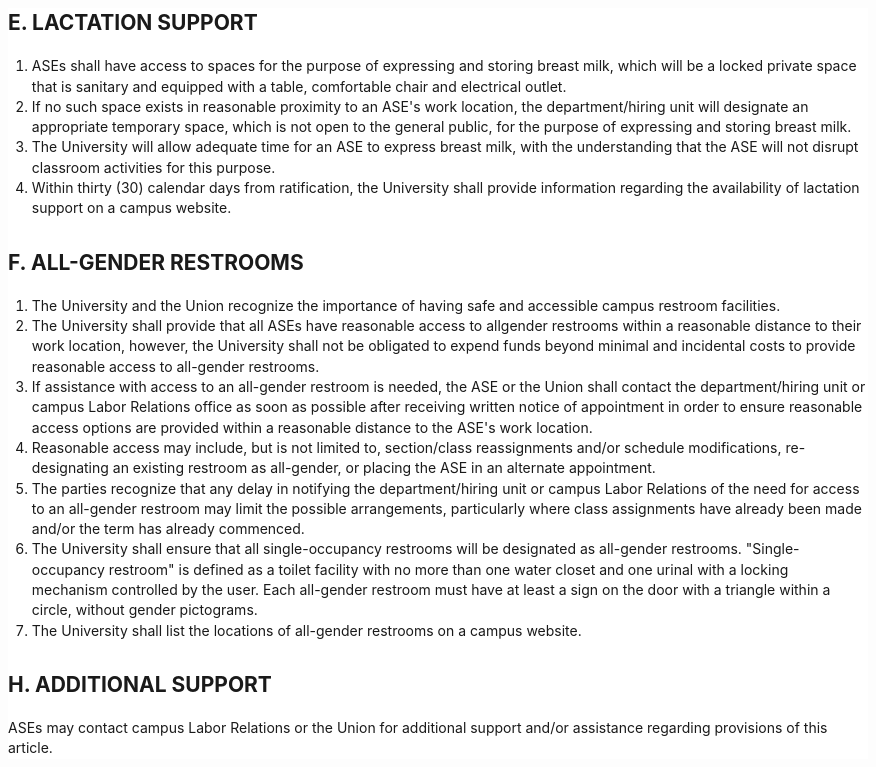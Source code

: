 ## E. LACTATION SUPPORT

1. ASEs shall have access to spaces for the purpose of expressing and storing breast milk, which will be a locked private space that is sanitary and equipped with a table, comfortable chair and electrical outlet.
2. If no such space exists in reasonable proximity to an ASE's work location, the department/hiring unit will designate an appropriate temporary space, which is not open to the general public, for the purpose of expressing and storing breast milk.
3. The University will allow adequate time for an ASE to express breast milk, with the understanding that the ASE will not disrupt classroom activities for this purpose.
4. Within thirty (30) calendar days from ratification, the University shall provide information regarding the availability of lactation support on a campus website.

## F. ALL-GENDER RESTROOMS

1. The University and the Union recognize the importance of having safe and accessible campus restroom facilities.
2. The University shall provide that all ASEs have reasonable access to allgender restrooms within a reasonable distance to their work location, however, the University shall not be obligated to expend funds beyond minimal and incidental costs to provide reasonable access to all-gender restrooms.
3. If assistance with access to an all-gender restroom is needed, the ASE or the Union shall contact the department/hiring unit or campus Labor Relations office as soon as possible after receiving written notice of appointment in order to ensure reasonable access options are provided within a reasonable distance to the ASE's work location.
4. Reasonable access may include, but is not limited to, section/class reassignments and/or schedule modifications, re-designating an existing restroom as all-gender, or placing the ASE in an alternate appointment.
5. The parties recognize that any delay in notifying the department/hiring unit or campus Labor Relations of the need for access to an all-gender restroom may limit the possible arrangements, particularly where class assignments have already been made and/or the term has already commenced.
6. The University shall ensure that all single-occupancy restrooms will be designated as all-gender restrooms. "Single-occupancy restroom" is defined as a toilet facility with no more than one water closet and one urinal with a locking mechanism controlled by the user. Each all-gender restroom must have at least a sign on the door with a triangle within a circle, without gender pictograms.
7. The University shall list the locations of all-gender restrooms on a campus website.

## H. ADDITIONAL SUPPORT

ASEs may contact campus Labor Relations or the Union for additional support and/or assistance regarding provisions of this article.

